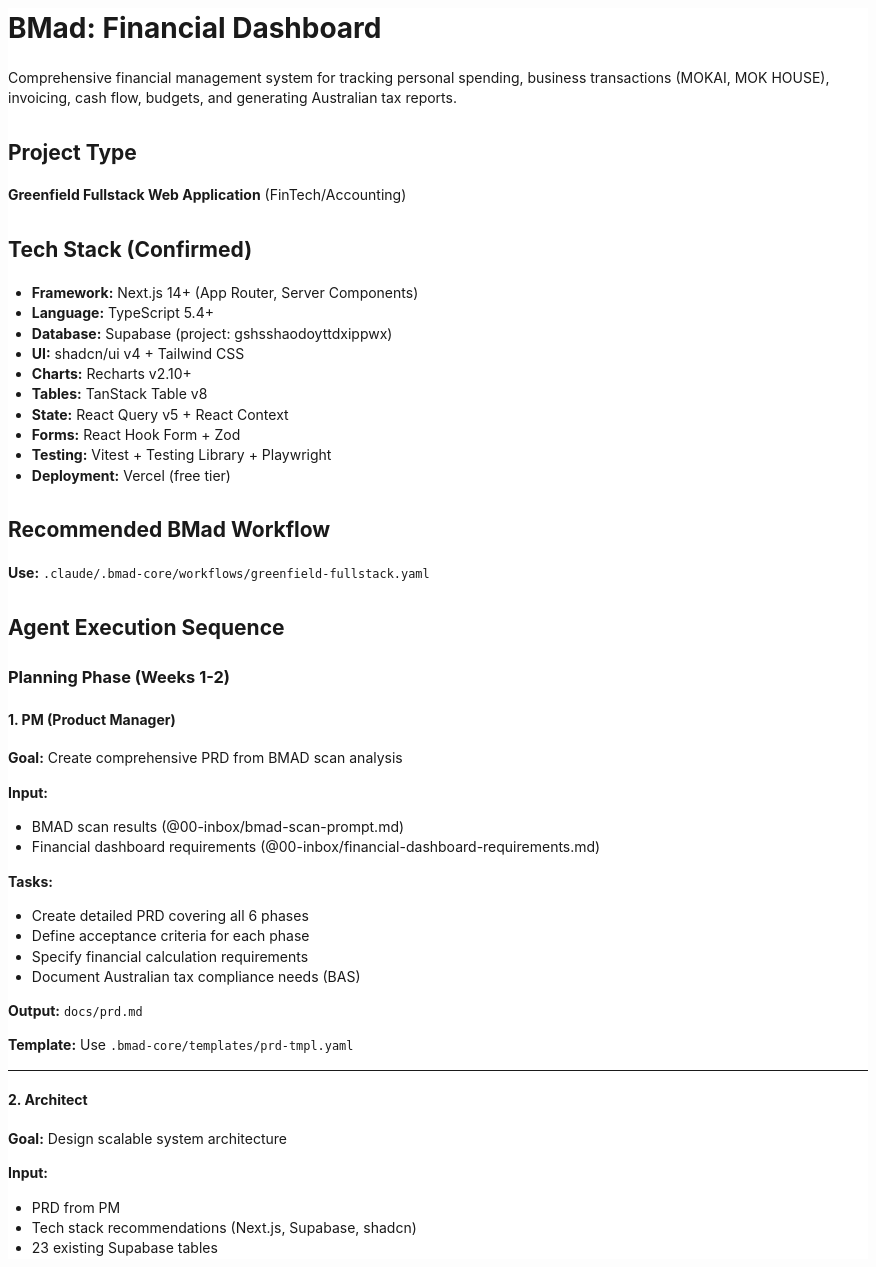 # BMad: Financial Dashboard

Comprehensive financial management system for tracking personal spending, business transactions (MOKAI, MOK HOUSE), invoicing, cash flow, budgets, and generating Australian tax reports.

## Project Type
**Greenfield Fullstack Web Application** (FinTech/Accounting)

## Tech Stack (Confirmed)
- **Framework:** Next.js 14+ (App Router, Server Components)
- **Language:** TypeScript 5.4+
- **Database:** Supabase (project: gshsshaodoyttdxippwx)
- **UI:** shadcn/ui v4 + Tailwind CSS
- **Charts:** Recharts v2.10+
- **Tables:** TanStack Table v8
- **State:** React Query v5 + React Context
- **Forms:** React Hook Form + Zod
- **Testing:** Vitest + Testing Library + Playwright
- **Deployment:** Vercel (free tier)

## Recommended BMad Workflow
**Use:** `.claude/.bmad-core/workflows/greenfield-fullstack.yaml`

## Agent Execution Sequence

### Planning Phase (Weeks 1-2)

#### 1. PM (Product Manager)
**Goal:** Create comprehensive PRD from BMAD scan analysis

**Input:**
- BMAD scan results (@00-inbox/bmad-scan-prompt.md)
- Financial dashboard requirements (@00-inbox/financial-dashboard-requirements.md)

**Tasks:**
- Create detailed PRD covering all 6 phases
- Define acceptance criteria for each phase
- Specify financial calculation requirements
- Document Australian tax compliance needs (BAS)

**Output:** `docs/prd.md`

**Template:** Use `.bmad-core/templates/prd-tmpl.yaml`

---

#### 2. Architect
**Goal:** Design scalable system architecture

**Input:**
- PRD from PM
- Tech stack recommendations (Next.js, Supabase, shadcn)
- 23 existing Supabase tables
